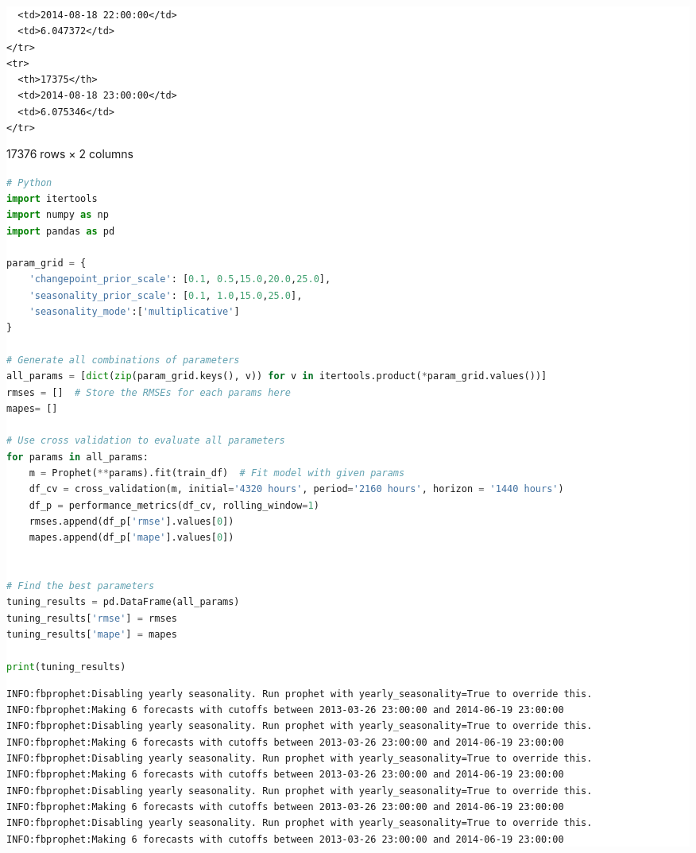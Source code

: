       <td>2014-08-18 22:00:00</td>
      <td>6.047372</td>
    </tr>
    <tr>
      <th>17375</th>
      <td>2014-08-18 23:00:00</td>
      <td>6.075346</td>
    </tr>
  </tbody>
</table>
<p>17376 rows × 2 columns</p>
</div>




```python
# Python
import itertools
import numpy as np
import pandas as pd

param_grid = {  
    'changepoint_prior_scale': [0.1, 0.5,15.0,20.0,25.0],
    'seasonality_prior_scale': [0.1, 1.0,15.0,25.0],
    'seasonality_mode':['multiplicative']
}

# Generate all combinations of parameters
all_params = [dict(zip(param_grid.keys(), v)) for v in itertools.product(*param_grid.values())]
rmses = []  # Store the RMSEs for each params here
mapes= []

# Use cross validation to evaluate all parameters
for params in all_params:
    m = Prophet(**params).fit(train_df)  # Fit model with given params
    df_cv = cross_validation(m, initial='4320 hours', period='2160 hours', horizon = '1440 hours')
    df_p = performance_metrics(df_cv, rolling_window=1)
    rmses.append(df_p['rmse'].values[0])
    mapes.append(df_p['mape'].values[0])


# Find the best parameters
tuning_results = pd.DataFrame(all_params)
tuning_results['rmse'] = rmses
tuning_results['mape'] = mapes

print(tuning_results)
```

    INFO:fbprophet:Disabling yearly seasonality. Run prophet with yearly_seasonality=True to override this.
    INFO:fbprophet:Making 6 forecasts with cutoffs between 2013-03-26 23:00:00 and 2014-06-19 23:00:00
    INFO:fbprophet:Disabling yearly seasonality. Run prophet with yearly_seasonality=True to override this.
    INFO:fbprophet:Making 6 forecasts with cutoffs between 2013-03-26 23:00:00 and 2014-06-19 23:00:00
    INFO:fbprophet:Disabling yearly seasonality. Run prophet with yearly_seasonality=True to override this.
    INFO:fbprophet:Making 6 forecasts with cutoffs between 2013-03-26 23:00:00 and 2014-06-19 23:00:00
    INFO:fbprophet:Disabling yearly seasonality. Run prophet with yearly_seasonality=True to override this.
    INFO:fbprophet:Making 6 forecasts with cutoffs between 2013-03-26 23:00:00 and 2014-06-19 23:00:00
    INFO:fbprophet:Disabling yearly seasonality. Run prophet with yearly_seasonality=True to override this.
    INFO:fbprophet:Making 6 forecasts with cutoffs between 2013-03-26 23:00:00 and 2014-06-19 23:00:00